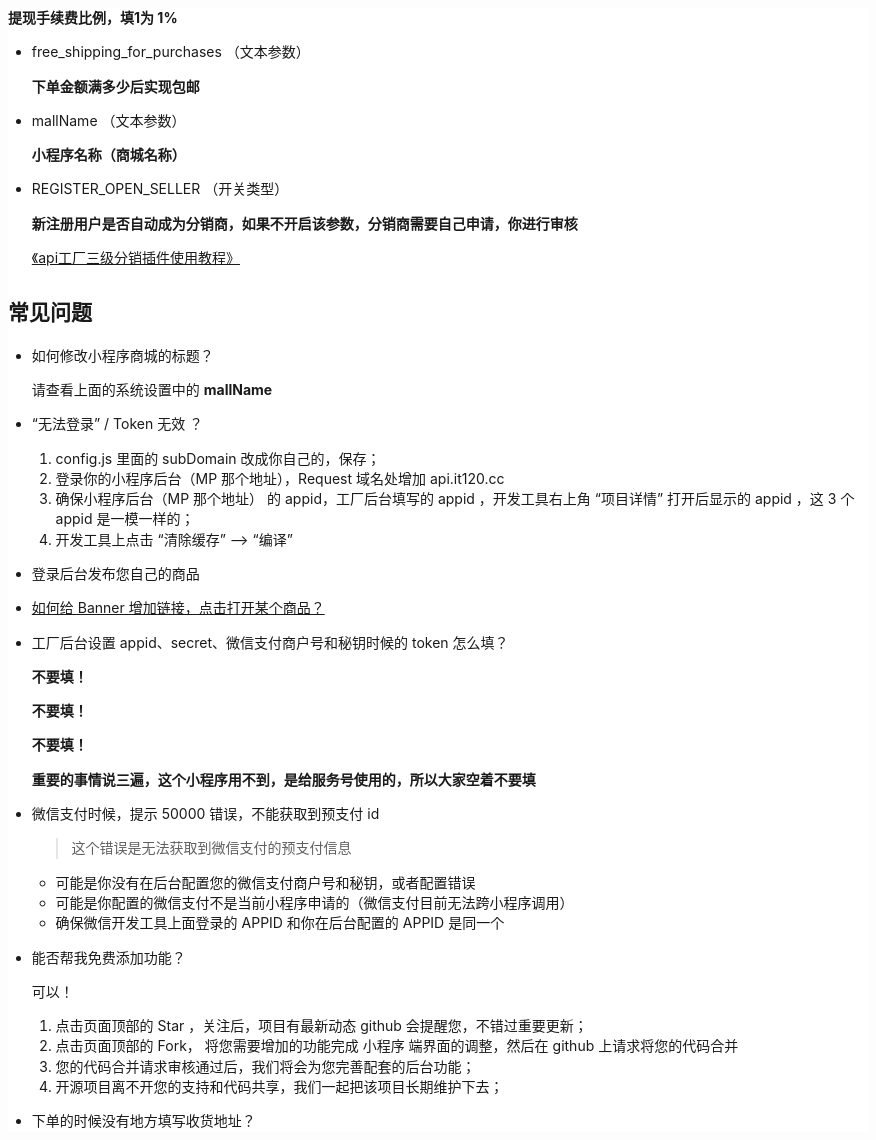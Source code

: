   **提现手续费比例，填1为 1%**

- free_shipping_for_purchases （文本参数）
  
  **下单金额满多少后实现包邮**

- mallName （文本参数）
  
  **小程序名称（商城名称）**

- REGISTER_OPEN_SELLER （开关类型）
  
  **新注册用户是否自动成为分销商，如果不开启该参数，分销商需要自己申请，你进行审核**
  
  [《api工厂三级分销插件使用教程》](https://www.yuque.com/apifm/doc/pgfwvu)

## 常见问题

- 如何修改小程序商城的标题？

  请查看上面的系统设置中的 **mallName**

- “无法登录” / Token 无效 ？

  1. config.js 里面的 subDomain 改成你自己的，保存；
  2. 登录你的小程序后台（MP 那个地址），Request 域名处增加 api.it120.cc
  3. 确保小程序后台（MP 那个地址） 的 appid，工厂后台填写的 appid ，开发工具右上角 “项目详情” 打开后显示的 appid ，这 3 个 appid 是一模一样的；
  4. 开发工具上点击 “清除缓存” —> “编译”

- 登录后台发布您自己的商品

- [如何给 Banner 增加链接，点击打开某个商品？](https://www.yuque.com/apifm/doc/wv5p5l)

- 工厂后台设置 appid、secret、微信支付商户号和秘钥时候的 token 怎么填？

  **不要填！**

  **不要填！**

  **不要填！**

  **重要的事情说三遍，这个小程序用不到，是给服务号使用的，所以大家空着不要填**

- 微信支付时候，提示 50000 错误，不能获取到预支付 id

  > 这个错误是无法获取到微信支付的预支付信息

  - 可能是你没有在后台配置您的微信支付商户号和秘钥，或者配置错误
  - 可能是你配置的微信支付不是当前小程序申请的（微信支付目前无法跨小程序调用）
  - 确保微信开发工具上面登录的 APPID 和你在后台配置的 APPID 是同一个

- 能否帮我免费添加功能？

  可以！


  1. 点击页面顶部的 Star ，关注后，项目有最新动态 github 会提醒您，不错过重要更新；
  2. 点击页面顶部的 Fork， 将您需要增加的功能完成 小程序 端界面的调整，然后在 github 上请求将您的代码合并
  3. 您的代码合并请求审核通过后，我们将会为您完善配套的后台功能；
  4. 开源项目离不开您的支持和代码共享，我们一起把该项目长期维护下去；

- 下单的时候没有地方填写收货地址？
